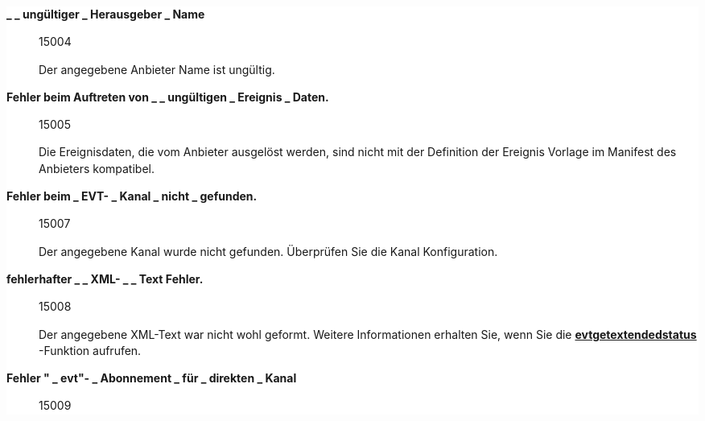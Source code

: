 <span id="ERROR_EVT_INVALID_PUBLISHER_NAME"></span><span id="error_evt_invalid_publisher_name"></span>**\_ \_ ungültiger \_ Herausgeber \_ Name**
</dt> <dd> <dl> <dt>

15004
</dt> <dt>



Der angegebene Anbieter Name ist ungültig.


</dt> </dl> </dd> <dt>

<span id="ERROR_EVT_INVALID_EVENT_DATA"></span><span id="error_evt_invalid_event_data"></span>**Fehler beim Auftreten von \_ \_ ungültigen \_ Ereignis \_ Daten.**
</dt> <dd> <dl> <dt>

15005
</dt> <dt>



Die Ereignisdaten, die vom Anbieter ausgelöst werden, sind nicht mit der Definition der Ereignis Vorlage im Manifest des Anbieters kompatibel.


</dt> </dl> </dd> <dt>

<span id="ERROR_EVT_CHANNEL_NOT_FOUND"></span><span id="error_evt_channel_not_found"></span>**Fehler beim \_ EVT- \_ Kanal \_ nicht \_ gefunden.**
</dt> <dd> <dl> <dt>

15007
</dt> <dt>



Der angegebene Kanal wurde nicht gefunden. Überprüfen Sie die Kanal Konfiguration.


</dt> </dl> </dd> <dt>

<span id="ERROR_EVT_MALFORMED_XML_TEXT"></span><span id="error_evt_malformed_xml_text"></span>**fehlerhafter \_ \_ XML- \_ \_ Text Fehler.**
</dt> <dd> <dl> <dt>

15008
</dt> <dt>



Der angegebene XML-Text war nicht wohl geformt. Weitere Informationen erhalten Sie, wenn Sie die [**evtgetextendedstatus**](/windows/desktop/api/WinEvt/nf-winevt-evtgetextendedstatus) -Funktion aufrufen.


</dt> </dl> </dd> <dt>

<span id="ERROR_EVT_SUBSCRIPTION_TO_DIRECT_CHANNEL"></span><span id="error_evt_subscription_to_direct_channel"></span>**Fehler " \_ evt"- \_ Abonnement \_ für \_ direkten \_ Kanal**
</dt> <dd> <dl> <dt>

15009
</dt> <dt>
